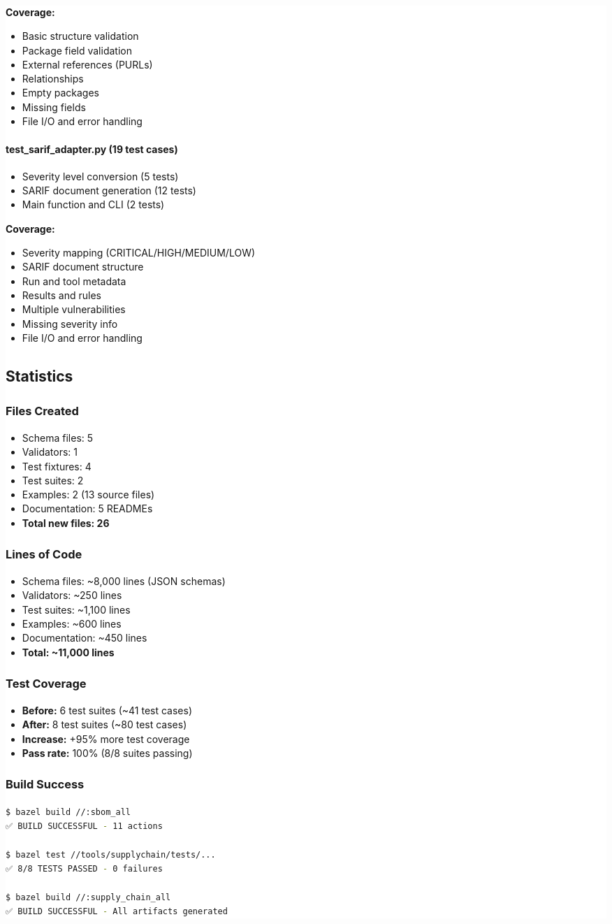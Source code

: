 **Coverage:**
- Basic structure validation
- Package field validation
- External references (PURLs)
- Relationships
- Empty packages
- Missing fields
- File I/O and error handling

#### test_sarif_adapter.py (19 test cases)
- Severity level conversion (5 tests)
- SARIF document generation (12 tests)
- Main function and CLI (2 tests)

**Coverage:**
- Severity mapping (CRITICAL/HIGH/MEDIUM/LOW)
- SARIF document structure
- Run and tool metadata
- Results and rules
- Multiple vulnerabilities
- Missing severity info
- File I/O and error handling

## Statistics

### Files Created
- Schema files: 5
- Validators: 1
- Test fixtures: 4
- Test suites: 2
- Examples: 2 (13 source files)
- Documentation: 5 READMEs
- **Total new files: 26**

### Lines of Code
- Schema files: ~8,000 lines (JSON schemas)
- Validators: ~250 lines
- Test suites: ~1,100 lines
- Examples: ~600 lines
- Documentation: ~450 lines
- **Total: ~11,000 lines**

### Test Coverage
- **Before:** 6 test suites (~41 test cases)
- **After:** 8 test suites (~80 test cases)
- **Increase:** +95% more test coverage
- **Pass rate:** 100% (8/8 suites passing)

### Build Success
```bash
$ bazel build //:sbom_all
✅ BUILD SUCCESSFUL - 11 actions

$ bazel test //tools/supplychain/tests/...
✅ 8/8 TESTS PASSED - 0 failures

$ bazel build //:supply_chain_all
✅ BUILD SUCCESSFUL - All artifacts generated
```
